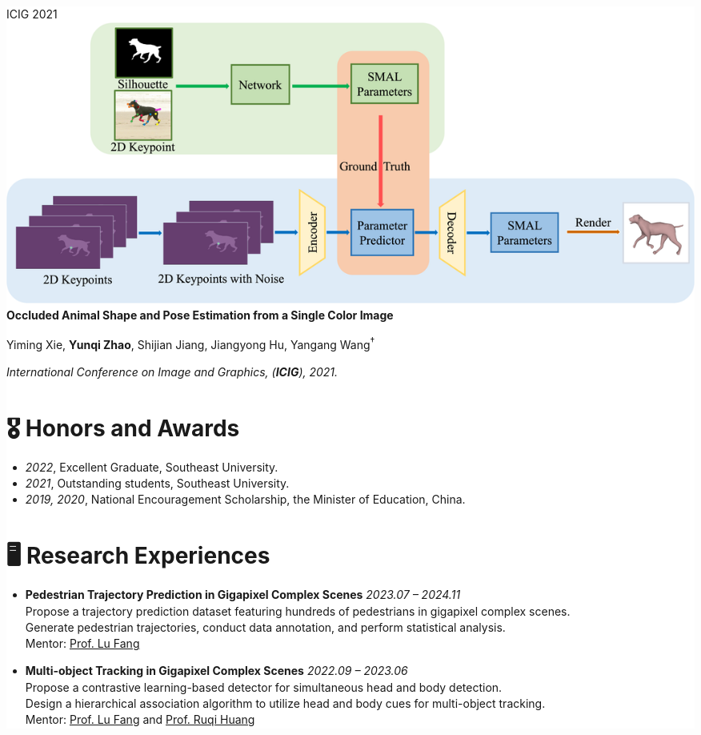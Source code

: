 <div class='paper-box'><div class='paper-box-image'><div><div class="badge">ICIG 2021</div><img src='images/animal3d.png' alt="sym" width="100%"></div></div>
<div class='paper-box-text' markdown="1">
<b>Occluded Animal Shape and Pose Estimation from a Single Color Image</b>
<p>Yiming Xie, <b>Yunqi Zhao</b>, Shijian Jiang, Jiangyong Hu, Yangang Wang<sup>&dagger;</sup></p>
<p><i>International Conference on Image and Graphics, (<b>ICIG</b>), 2021.</i></p>
</div>
</div>




# 🎖 Honors and Awards
<span class='anchor' id='honors-and-awards'></span>

* *2022*, Excellent Graduate, Southeast University.
* *2021*, Outstanding students, Southeast University.
* *2019, 2020*, National Encouragement Scholarship, the Minister of Education, China.




# 🖥️ Research Experiences
<span class='anchor' id='research-experiences'></span>

* **Pedestrian Trajectory Prediction in Gigapixel Complex Scenes**
*2023.07 – 2024.11*   
Propose a trajectory prediction dataset featuring hundreds of pedestrians in gigapixel complex scenes.       
Generate pedestrian trajectories, conduct data annotation, and perform statistical analysis.   
Mentor: [Prof. Lu Fang](http://www.luvision.net/)

* **Multi-object Tracking in Gigapixel Complex Scenes**
*2022.09 – 2023.06*    
Propose a contrastive learning-based detector for simultaneous head and body detection.    
Design a hierarchical association algorithm to utilize head and body cues for multi-object tracking.   
Mentor: [Prof. Lu Fang](http://www.luvision.net/) and [Prof. Ruqi Huang](https://rqhuang88.github.io/)

